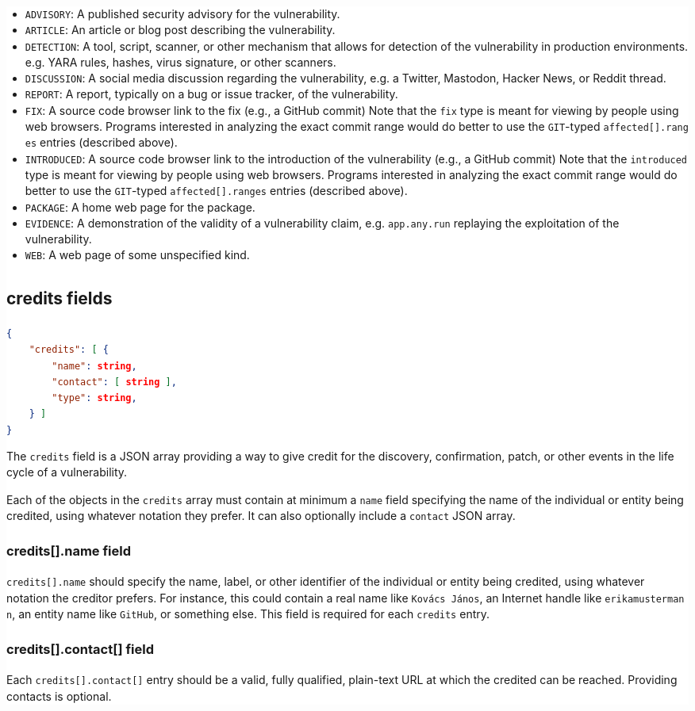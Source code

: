 - `ADVISORY`: A published security advisory for the vulnerability.
- `ARTICLE`: An article or blog post describing the vulnerability.
- `DETECTION`: A tool, script, scanner, or other mechanism that allows for
  detection of the vulnerability in production environments. e.g. YARA rules,
  hashes, virus signature, or other scanners.
- `DISCUSSION`: A social media discussion regarding the vulnerability, e.g.
  a Twitter, Mastodon, Hacker News, or Reddit thread.
- `REPORT`: A report, typically on a bug or issue tracker, of the vulnerability.
- `FIX`: A source code browser link to the fix (e.g., a GitHub commit) Note that
  the `fix` type is meant for viewing by people using web browsers.  Programs
  interested in analyzing the exact commit range would do better to use the
  `GIT`-typed `affected[].ranges` entries (described above).
- `INTRODUCED`: A source code browser link to the introduction of the vulnerability
  (e.g., a GitHub commit) Note that the `introduced` type is meant for viewing by people using
  web browsers.  Programs interested in analyzing the exact commit range would do better
  to use the `GIT`-typed `affected[].ranges` entries (described above).
- `PACKAGE`: A home web page for the package.
- `EVIDENCE`: A demonstration of the validity of a vulnerability claim, e.g.
	`app.any.run` replaying the exploitation of the vulnerability.
- `WEB`: A web page of some unspecified kind.

## credits fields

```json
{
	"credits": [ {
		"name": string,
		"contact": [ string ],
		"type": string,
	} ]
}
```

The `credits` field is a JSON array providing a way to give credit for the
discovery, confirmation, patch, or other events in the life cycle of a
vulnerability.

Each of the objects in the `credits` array must contain at minimum a `name` field
specifying the name of the individual or entity being credited, using whatever
notation they prefer. It can also optionally include a `contact` JSON array.

### credits[].name field

`credits[].name` should specify the name, label, or other identifier of the
individual or entity being credited, using whatever notation the creditor prefers.
For instance, this could contain a real name like `Kovács János`, an Internet handle
like `erikamustermann`, an entity name like `GitHub`, or something else. This field
is required for each `credits` entry.

### credits[].contact[] field

Each `credits[].contact[]` entry should be a valid, fully qualified, plain-text URL
at which the credited can be reached. Providing contacts is optional.
